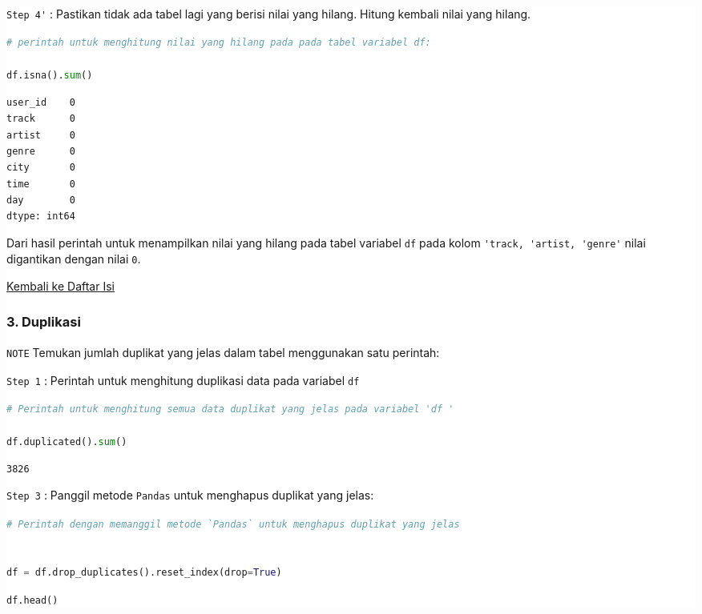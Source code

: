 `Step 4'` : Pastikan tidak ada tabel lagi yang berisi nilai yang hilang. Hitung kembali nilai yang hilang.


```python
# perintah untuk menghitung nilai yang hilang pada pada tabel variabel df:

df.isna().sum()
```




    user_id    0
    track      0
    artist     0
    genre      0
    city       0
    time       0
    day        0
    dtype: int64



Dari hasil perintah untuk menampilkan nilai yang hilang pada tabel variabel `df` pada kolom `'track, 'artist, 'genre'` nilai digantikan dengan nilai `0`. 

[Kembali ke Daftar Isi](#back)

### 3. Duplikasi   <a id='duplicates'></a>
`NOTE` Temukan jumlah duplikat yang jelas dalam tabel menggunakan satu perintah:

`Step 1` : Perintah untuk menghitung duplikasi data pada variabel `df` 


```python
# Perintah untuk menghitung semua data duplikat yang jelas pada variabel 'df '

df.duplicated().sum()
```




    3826



`Step 3` : Panggil metode `Pandas` untuk menghapus duplikat yang jelas:


```python
# Perintah dengan memanggil metode `Pandas` untuk menghapus duplikat yang jelas


df = df.drop_duplicates().reset_index(drop=True) 


```


```python
df.head()
```
